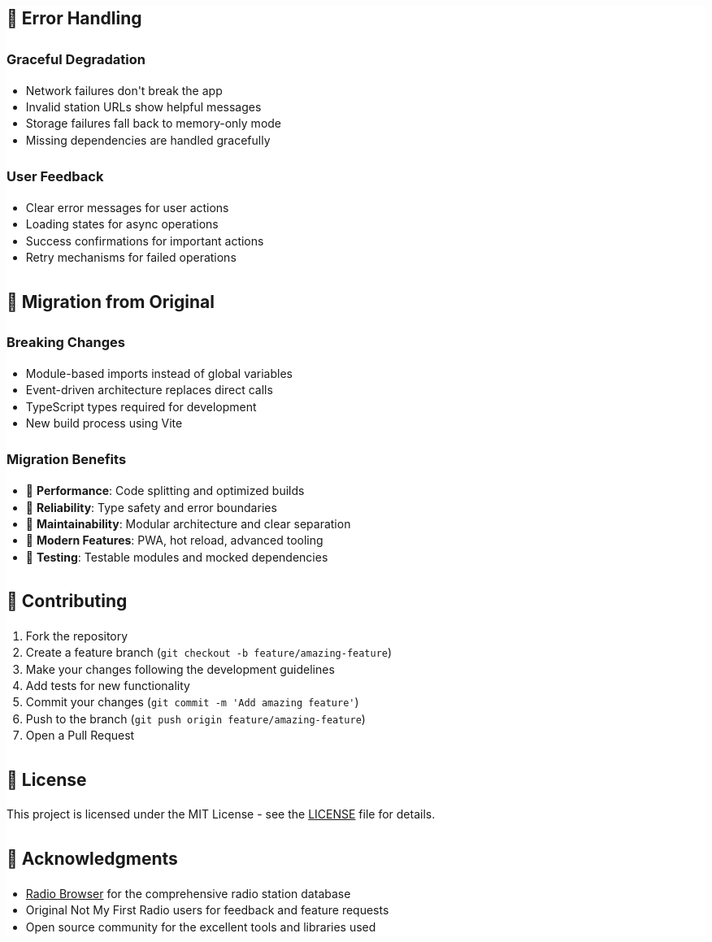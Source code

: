## 🐛 Error Handling

### Graceful Degradation
- Network failures don't break the app
- Invalid station URLs show helpful messages
- Storage failures fall back to memory-only mode
- Missing dependencies are handled gracefully

### User Feedback
- Clear error messages for user actions
- Loading states for async operations
- Success confirmations for important actions
- Retry mechanisms for failed operations

## 🔄 Migration from Original

### Breaking Changes
- Module-based imports instead of global variables
- Event-driven architecture replaces direct calls
- TypeScript types required for development
- New build process using Vite

### Migration Benefits
- 🚀 **Performance**: Code splitting and optimized builds
- 🐛 **Reliability**: Type safety and error boundaries  
- 🔧 **Maintainability**: Modular architecture and clear separation
- 📱 **Modern Features**: PWA, hot reload, advanced tooling
- 🧪 **Testing**: Testable modules and mocked dependencies

## 🤝 Contributing

1. Fork the repository
2. Create a feature branch (`git checkout -b feature/amazing-feature`)
3. Make your changes following the development guidelines
4. Add tests for new functionality
5. Commit your changes (`git commit -m 'Add amazing feature'`)
6. Push to the branch (`git push origin feature/amazing-feature`)
7. Open a Pull Request

## 📄 License

This project is licensed under the MIT License - see the [LICENSE](LICENSE) file for details.

## 🙏 Acknowledgments

- [Radio Browser](https://www.radio-browser.info/) for the comprehensive radio station database
- Original Not My First Radio users for feedback and feature requests
- Open source community for the excellent tools and libraries used
